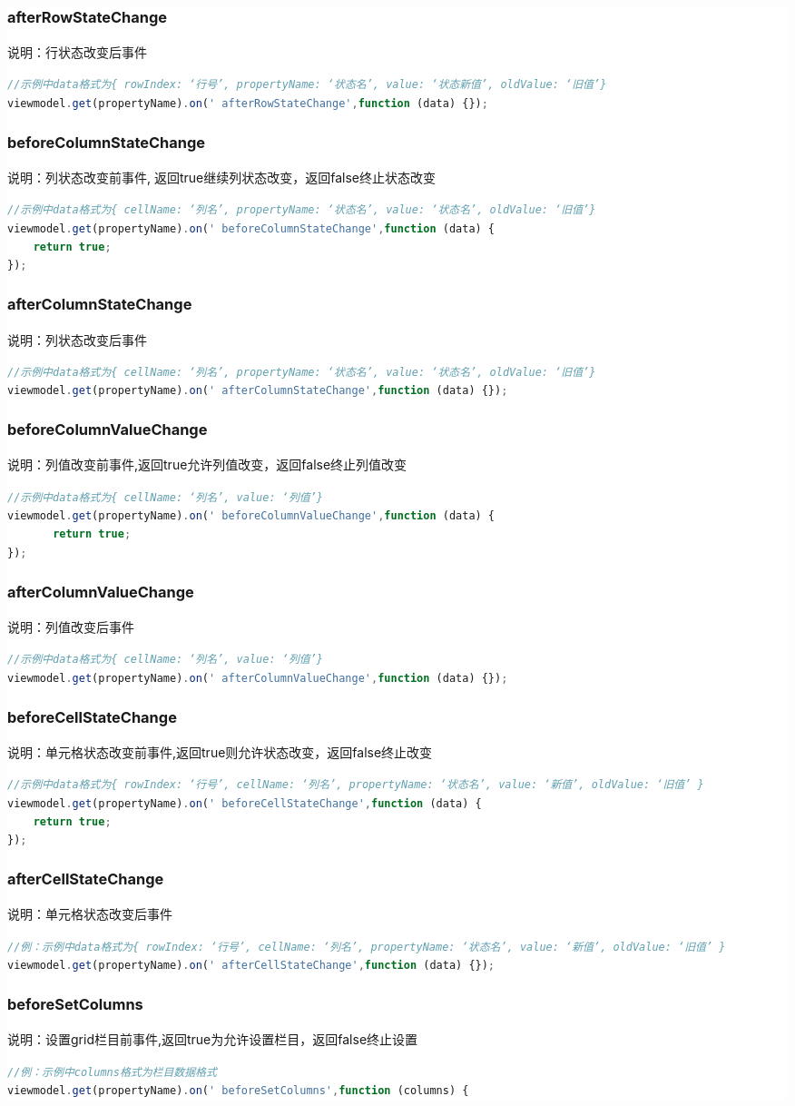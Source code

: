 <a name="jVASg"></a>
### afterRowStateChange
说明：行状态改变后事件
```javascript
//示例中data格式为{ rowIndex: ‘行号’, propertyName: ‘状态名’, value: ‘状态新值’, oldValue: ‘旧值’}
viewmodel.get(propertyName).on(' afterRowStateChange',function (data) {});
```
<a name="dpEB9"></a>
### beforeColumnStateChange
说明：列状态改变前事件, 返回true继续列状态改变，返回false终止状态改变
```javascript
//示例中data格式为{ cellName: ‘列名’, propertyName: ‘状态名’, value: ‘状态名’, oldValue: ‘旧值’}
viewmodel.get(propertyName).on(' beforeColumnStateChange',function (data) {
    return true;
});
```
<a name="gwWM0"></a>
### afterColumnStateChange
说明：列状态改变后事件
```javascript
//示例中data格式为{ cellName: ‘列名’, propertyName: ‘状态名’, value: ‘状态名’, oldValue: ‘旧值’}
viewmodel.get(propertyName).on(' afterColumnStateChange',function (data) {});
```
<a name="Clb6o"></a>
### beforeColumnValueChange
说明：列值改变前事件,返回true允许列值改变，返回false终止列值改变
```javascript
//示例中data格式为{ cellName: ‘列名’, value: ‘列值’}
viewmodel.get(propertyName).on(' beforeColumnValueChange',function (data) {
       return true;
});
```
<a name="YJ3kW"></a>
### afterColumnValueChange
说明：列值改变后事件
```javascript
//示例中data格式为{ cellName: ‘列名’, value: ‘列值’}
viewmodel.get(propertyName).on(' afterColumnValueChange',function (data) {});
```
<a name="RKVMO"></a>
### beforeCellStateChange
说明：单元格状态改变前事件,返回true则允许状态改变，返回false终止改变
```javascript
//示例中data格式为{ rowIndex: ‘行号’, cellName: ‘列名’, propertyName: ‘状态名’, value: ‘新值’, oldValue: ‘旧值’ }
viewmodel.get(propertyName).on(' beforeCellStateChange',function (data) {
    return true;
});
```
<a name="PY9cd"></a>
### afterCellStateChange
说明：单元格状态改变后事件
```javascript
//例：示例中data格式为{ rowIndex: ‘行号’, cellName: ‘列名’, propertyName: ‘状态名’, value: ‘新值’, oldValue: ‘旧值’ }
viewmodel.get(propertyName).on(' afterCellStateChange',function (data) {});
```
<a name="yWVYa"></a>
### beforeSetColumns
说明：设置grid栏目前事件,返回true为允许设置栏目，返回false终止设置
```javascript
//例：示例中columns格式为栏目数据格式
viewmodel.get(propertyName).on(' beforeSetColumns',function (columns) {
```